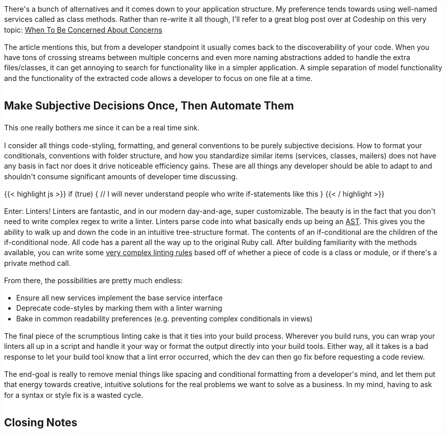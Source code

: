There's a bunch of alternatives and it comes down to your application structure. My preference tends towards using well-named services called as class methods. Rather than re-write it all though, I'll refer to a great blog post over at Codeship on this very topic: [When To Be Concerned About Concerns](https://blog.codeship.com/when-to-be-concerned-about-concerns/)

The article mentions this, but from a developer standpoint it usually comes back to the discoverability of your code. When you have tons of crossing streams between multiple concerns and even more naming abstractions added to handle the extra files/classes, it can get annoying to search for functionality like in a simpler application. A simple separation of model functionality and the functionality of the extracted code allows a developer to focus on one file at a time.

## Make Subjective Decisions Once, Then Automate Them

This one really bothers me since it can be a real time sink.

I consider all things code-styling, formatting, and general conventions to be purely subjective decisions. How to format your conditionals, conventions with folder structure, and how you standardize similar items (services, classes, mailers) does not have any basis in fact nor does it drive noticeable efficiency gains. These are all things any developer should be able to adapt to and shouldn't consume significant amounts of developer time discussing.

{{< highlight js >}}
if (true)
{
  // I will never understand people who write if-statements like this
}
{{< / highlight >}}

Enter: Linters! Linters are fantastic, and in our modern day-and-age, super customizable. The beauty is in the fact that you don't need to write complex regex to write a linter. Linters parse code into what basically ends up being an [AST](https://en.wikipedia.org/wiki/Abstract_syntax_tree). This gives you the ability to walk up and down the code in an intuitive tree-structure format. The contents of an if-conditional are the children of the if-conditional node. All code has a parent all the way up to the original Ruby call. After building familiarity with the methods available, you can write some [very complex linting rules](https://gist.github.com/xhocquet/719a8bdeb336b5c463c8fef9e2deed5a) based off of whether a piece of code is a class or module, or if there's a private method call.

From there, the possibilities are pretty much endless:

- Ensure all new services implement the base service interface
- Deprecate code-styles by marking them with a linter warning
- Bake in common readability preferences (e.g. preventing complex conditionals in views)

The final piece of the scrumptious linting cake is that it ties into your build process. Wherever you build runs, you can wrap your linters all up in a script and handle it your way or format the output directly into your build tools. Either way, all it takes is a bad response to let your build tool know that a lint error occurred, which the dev can then go fix before requesting a code review.

The end-goal is really to remove menial things like spacing and conditional formatting from a developer's mind, and let them put that energy towards creative, intuitive solutions for the real problems we want to solve as a business. In my mind, having to ask for a syntax or style fix is a wasted cycle.

## Closing Notes
